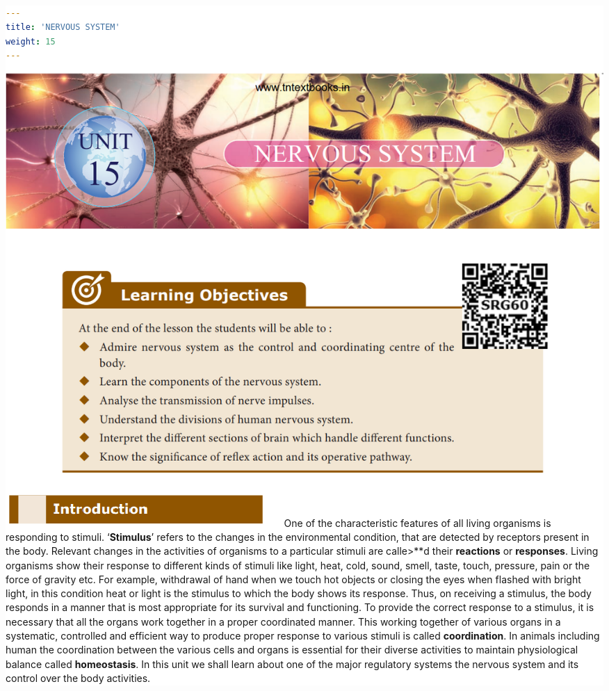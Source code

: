 ```yaml
---
title: 'NERVOUS SYSTEM'
weight: 15
---
```

![title](start-topic.png)


![SON](image1.png)
&nbsp;&nbsp;&nbsp;&nbsp;&nbsp;&nbsp;One of the characteristic features of all living organisms is responding to stimuli. ‘**Stimulus**’ refers to the changes in the environmental condition, that are detected by receptors present in the body. Relevant changes in the activities of organisms to a particular stimuli are calle>**d their **reactions** or **responses**. Living organisms show their response to different kinds of stimuli like light, heat, cold, sound, smell, taste, touch, pressure, pain or the force of gravity etc. For example, withdrawal of hand when we touch hot objects or closing the eyes when flashed with bright light, in this condition heat or light is the stimulus to which the body shows its response. Thus, on receiving a stimulus, the body responds in a manner that is most appropriate for its survival and functioning.
To provide the correct response to a stimulus, it is necessary that all the organs work together in a proper coordinated manner. This working together of various organs in a systematic, controlled and efficient way to produce proper response to various stimuli is called **coordination**. In animals including human the coordination between the various cells and organs is essential for their diverse activities to maintain physiological balance called **homeostasis**. In this unit we shall learn about one of the major regulatory systems the nervous system and its control over the body activities.
